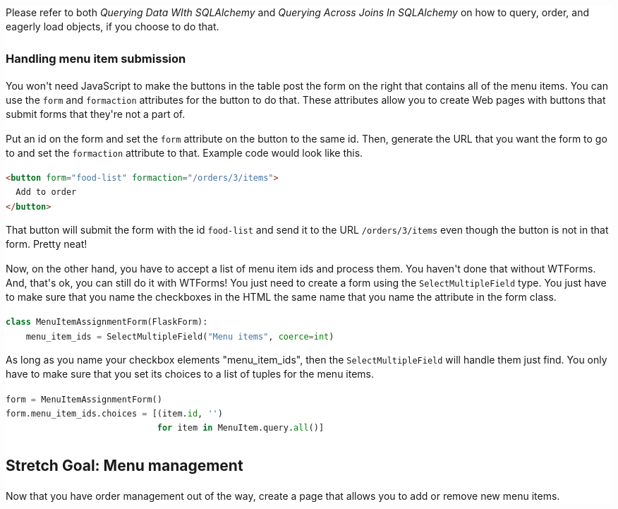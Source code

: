 Please refer to both _Querying Data WIth SQLAlchemy_ and _Querying Across Joins
In SQLAlchemy_ on how to query, order, and eagerly load objects, if you choose
to do that.

### Handling menu item submission

You won't need JavaScript to make the buttons in the table post the form on the
right that contains all of the menu items. You can use the `form` and
`formaction` attributes for the button to do that. These attributes allow you to
create Web pages with buttons that submit forms that they're not a part of.

Put an id on the form and set the `form` attribute on the button to the same id.
Then, generate the URL that you want the form to go to and set the `formaction`
attribute to that. Example code would look like this.

```html
<button form="food-list" formaction="/orders/3/items">
  Add to order
</button>
```

That button will submit the form with the id `food-list` and send it to the
URL `/orders/3/items` even though the button is not in that form. Pretty neat!

Now, on the other hand, you have to accept a list of menu item ids and process
them. You haven't done that without WTForms. And, that's ok, you can still do
it with WTForms! You just need to create a form using the `SelectMultipleField`
type. You just have to make sure that you name the checkboxes in the HTML the
same name that you name the attribute in the form class.

```python
class MenuItemAssignmentForm(FlaskForm):
    menu_item_ids = SelectMultipleField("Menu items", coerce=int)
```

As long as you name your checkbox elements "menu_item_ids", then the
`SelectMultipleField` will handle them just find. You only have to make sure
that you set its choices to a list of tuples for the menu items.

```python
form = MenuItemAssignmentForm()
form.menu_item_ids.choices = [(item.id, '')
                              for item in MenuItem.query.all()]
```

## Stretch Goal: Menu management

Now that you have order management out of the way, create a page that allows you
to add or remove new menu items.


[1]: https://flask-login.readthedocs.io/en/latest/
[2]: https://docs.sqlalchemy.org/en/13/core/metadata.html#sqlalchemy.schema.Column
[3]: https://appacademy-open-assets.s3-us-west-1.amazonaws.com/Modular-Curriculum/content/flask/projects/order-up/assets/order-up-chi.png
[4]: https://wtforms.readthedocs.io/en/2.3.x/fields/#wtforms.fields.SelectField